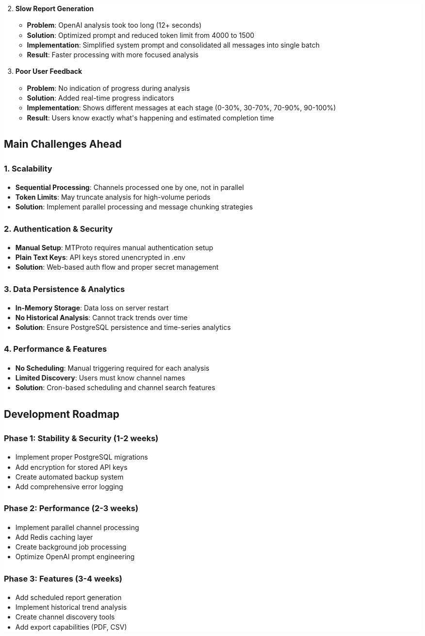 2. **Slow Report Generation**
   - **Problem**: OpenAI analysis took too long (12+ seconds)
   - **Solution**: Optimized prompt and reduced token limit from 4000 to 1500
   - **Implementation**: Simplified system prompt and consolidated all messages into single batch
   - **Result**: Faster processing with more focused analysis

3. **Poor User Feedback**
   - **Problem**: No indication of progress during analysis
   - **Solution**: Added real-time progress indicators
   - **Implementation**: Shows different messages at each stage (0-30%, 30-70%, 70-90%, 90-100%)
   - **Result**: Users know exactly what's happening and estimated completion time

## Main Challenges Ahead

### 1. Scalability
- **Sequential Processing**: Channels processed one by one, not in parallel
- **Token Limits**: May truncate analysis for high-volume periods
- **Solution**: Implement parallel processing and message chunking strategies

### 2. Authentication & Security
- **Manual Setup**: MTProto requires manual authentication setup
- **Plain Text Keys**: API keys stored unencrypted in .env
- **Solution**: Web-based auth flow and proper secret management

### 3. Data Persistence & Analytics
- **In-Memory Storage**: Data loss on server restart
- **No Historical Analysis**: Cannot track trends over time
- **Solution**: Ensure PostgreSQL persistence and time-series analytics

### 4. Performance & Features
- **No Scheduling**: Manual triggering required for each analysis
- **Limited Discovery**: Users must know channel names
- **Solution**: Cron-based scheduling and channel search features

## Development Roadmap

### Phase 1: Stability & Security (1-2 weeks)
- Implement proper PostgreSQL migrations
- Add encryption for stored API keys
- Create automated backup system
- Add comprehensive error logging

### Phase 2: Performance (2-3 weeks)
- Implement parallel channel processing
- Add Redis caching layer
- Create background job processing
- Optimize OpenAI prompt engineering

### Phase 3: Features (3-4 weeks)
- Add scheduled report generation
- Implement historical trend analysis
- Create channel discovery tools
- Add export capabilities (PDF, CSV)

